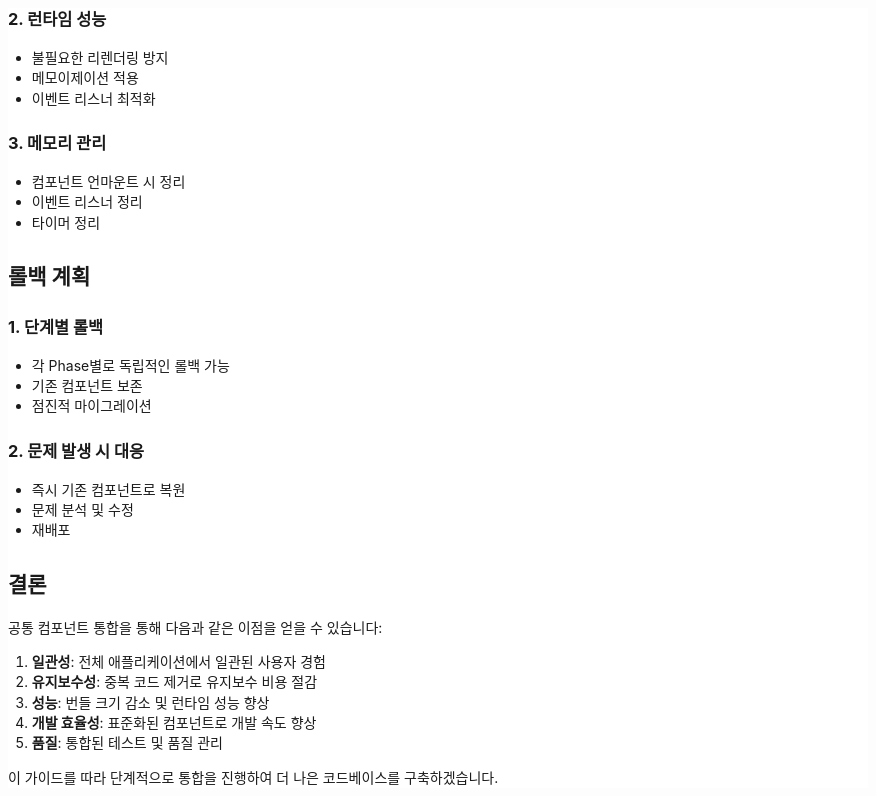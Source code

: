 ### 2. 런타임 성능
- 불필요한 리렌더링 방지
- 메모이제이션 적용
- 이벤트 리스너 최적화

### 3. 메모리 관리
- 컴포넌트 언마운트 시 정리
- 이벤트 리스너 정리
- 타이머 정리

## 롤백 계획

### 1. 단계별 롤백
- 각 Phase별로 독립적인 롤백 가능
- 기존 컴포넌트 보존
- 점진적 마이그레이션

### 2. 문제 발생 시 대응
- 즉시 기존 컴포넌트로 복원
- 문제 분석 및 수정
- 재배포

## 결론

공통 컴포넌트 통합을 통해 다음과 같은 이점을 얻을 수 있습니다:

1. **일관성**: 전체 애플리케이션에서 일관된 사용자 경험
2. **유지보수성**: 중복 코드 제거로 유지보수 비용 절감
3. **성능**: 번들 크기 감소 및 런타임 성능 향상
4. **개발 효율성**: 표준화된 컴포넌트로 개발 속도 향상
5. **품질**: 통합된 테스트 및 품질 관리

이 가이드를 따라 단계적으로 통합을 진행하여 더 나은 코드베이스를 구축하겠습니다.
